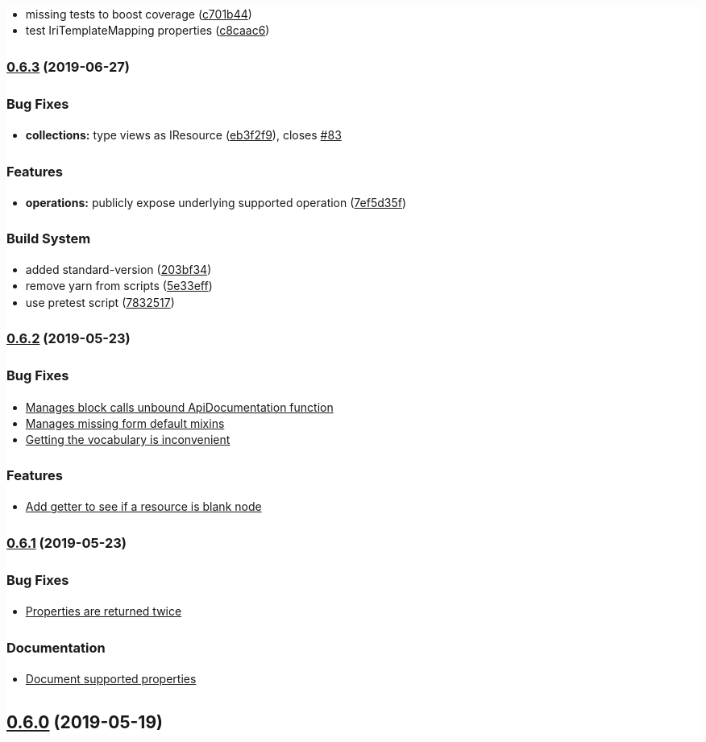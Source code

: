 * missing tests to boost coverage ([c701b44](https://github.com/wikibus/alcaeus/commit/c701b44))
* test IriTemplateMapping properties ([c8caac6](https://github.com/wikibus/alcaeus/commit/c8caac6))



### [0.6.3](https://github.com/wikibus/alcaeus/compare/v0.6.2...v0.6.3) (2019-06-27)


### Bug Fixes

* **collections:** type views as IResource ([eb3f2f9](https://github.com/wikibus/alcaeus/commit/eb3f2f9)), closes [#83](https://github.com/wikibus/alcaeus/issues/83)

### Features

* **operations:** publicly expose underlying supported operation ([7ef5d35f](https://github.com/wikibus/alcaeus/commit/7ef5d35f))

### Build System

* added standard-version ([203bf34](https://github.com/wikibus/alcaeus/commit/203bf34))
* remove yarn from scripts ([5e33eff](https://github.com/wikibus/alcaeus/commit/5e33eff))
* use pretest script ([7832517](https://github.com/wikibus/alcaeus/commit/7832517))

### [0.6.2](https://github.com/wikibus/alcaeus/compare/v0.6.1...v0.6.2) (2019-05-23)

### Bug Fixes

* [Manages block calls unbound ApiDocumentation function](https://github.com/wikibus/Alcaeus/issues/77)
* [Manages missing form default mixins](https://github.com/wikibus/Alcaeus/issues/76)
* [Getting the vocabulary is inconvenient](https://github.com/wikibus/Alcaeus/issues/75)

### Features

* [Add getter to see if a resource is blank node](https://github.com/wikibus/Alcaeus/issues/74)

### [0.6.1](https://github.com/wikibus/alcaeus/compare/v0.6.0...v0.6.1) (2019-05-23)

### Bug Fixes

* [Properties are returned twice](https://github.com/wikibus/Alcaeus/issues/71)

### Documentation

* [Document supported properties](https://github.com/wikibus/Alcaeus/pull/73)

## [0.6.0](https://github.com/wikibus/alcaeus/compare/v0.5.3...v0.6.0) (2019-05-19)
